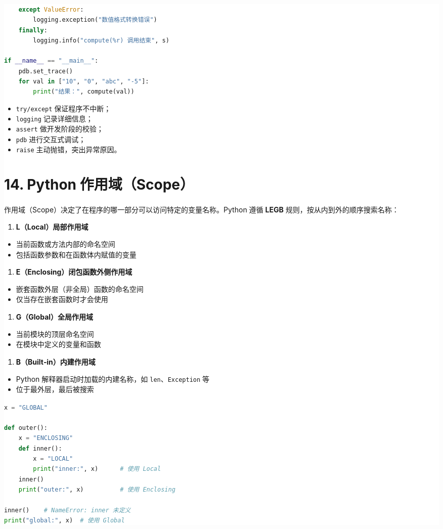 ```python
    except ValueError:
        logging.exception("数值格式转换错误")
    finally:
        logging.info("compute(%r) 调用结束", s)

if __name__ == "__main__":
    pdb.set_trace()
    for val in ["10", "0", "abc", "-5"]:
        print("结果：", compute(val))
```

- `try/except` 保证程序不中断；
- `logging` 记录详细信息；
- `assert` 做开发阶段的校验；
- `pdb` 进行交互式调试；
- `raise` 主动抛错，突出异常原因。

# 14. Python 作用域（Scope）

作用域（Scope）决定了在程序的哪一部分可以访问特定的变量名称。Python 遵循 **LEGB** 规则，按从内到外的顺序搜索名称：

1. **L（Local）局部作用域**

- 当前函数或方法内部的命名空间
- 包括函数参数和在函数体内赋值的变量

1. **E（Enclosing）闭包函数外侧作用域**

- 嵌套函数外层（非全局）函数的命名空间
- 仅当存在嵌套函数时才会使用

1. **G（Global）全局作用域**

- 当前模块的顶层命名空间
- 在模块中定义的变量和函数

1. **B（Built‑in）内建作用域**

- Python 解释器启动时加载的内建名称，如 `len`、`Exception` 等
- 位于最外层，最后被搜索

```python
x = "GLOBAL"

def outer():
    x = "ENCLOSING"
    def inner():
        x = "LOCAL"
        print("inner:", x)      # 使用 Local
    inner()
    print("outer:", x)          # 使用 Enclosing

inner()    # NameError: inner 未定义
print("global:", x)  # 使用 Global
```

